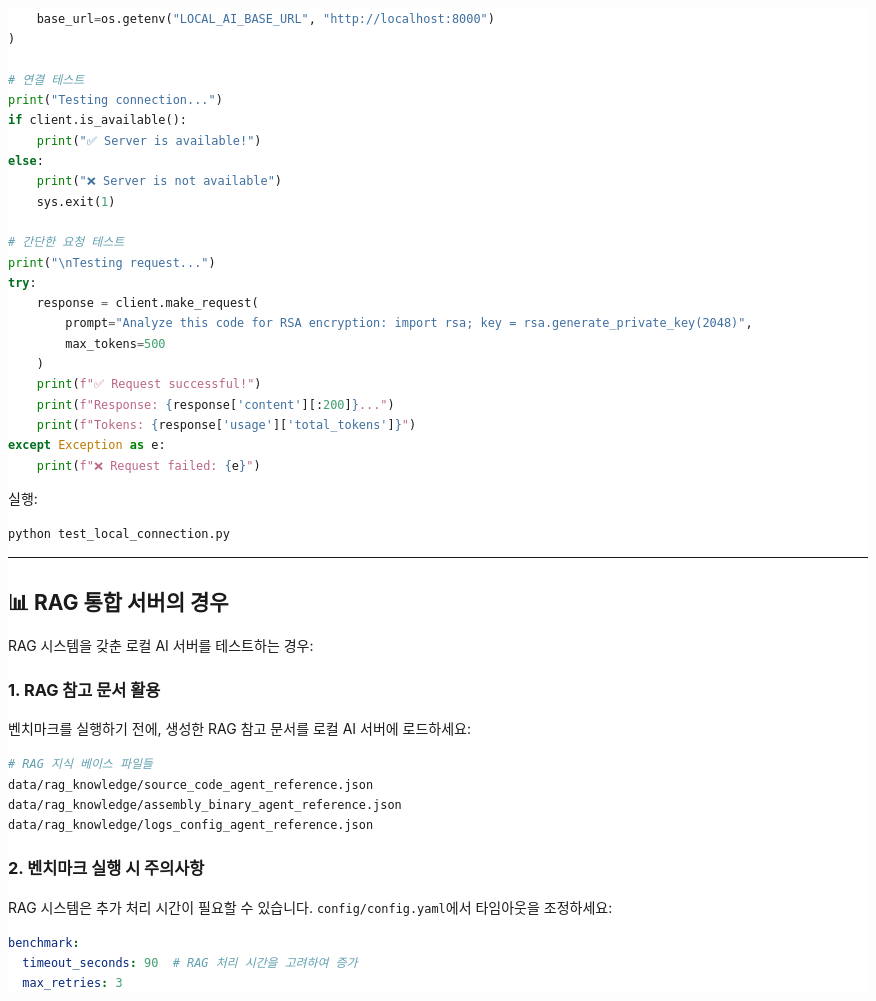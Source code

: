 ```python
    base_url=os.getenv("LOCAL_AI_BASE_URL", "http://localhost:8000")
)

# 연결 테스트
print("Testing connection...")
if client.is_available():
    print("✅ Server is available!")
else:
    print("❌ Server is not available")
    sys.exit(1)

# 간단한 요청 테스트
print("\nTesting request...")
try:
    response = client.make_request(
        prompt="Analyze this code for RSA encryption: import rsa; key = rsa.generate_private_key(2048)",
        max_tokens=500
    )
    print(f"✅ Request successful!")
    print(f"Response: {response['content'][:200]}...")
    print(f"Tokens: {response['usage']['total_tokens']}")
except Exception as e:
    print(f"❌ Request failed: {e}")
```

실행:
```bash
python test_local_connection.py
```

---

## 📊 RAG 통합 서버의 경우

RAG 시스템을 갖춘 로컬 AI 서버를 테스트하는 경우:

### 1. RAG 참고 문서 활용

벤치마크를 실행하기 전에, 생성한 RAG 참고 문서를 로컬 AI 서버에 로드하세요:

```bash
# RAG 지식 베이스 파일들
data/rag_knowledge/source_code_agent_reference.json
data/rag_knowledge/assembly_binary_agent_reference.json
data/rag_knowledge/logs_config_agent_reference.json
```

### 2. 벤치마크 실행 시 주의사항

RAG 시스템은 추가 처리 시간이 필요할 수 있습니다. `config/config.yaml`에서 타임아웃을 조정하세요:

```yaml
benchmark:
  timeout_seconds: 90  # RAG 처리 시간을 고려하여 증가
  max_retries: 3
```
